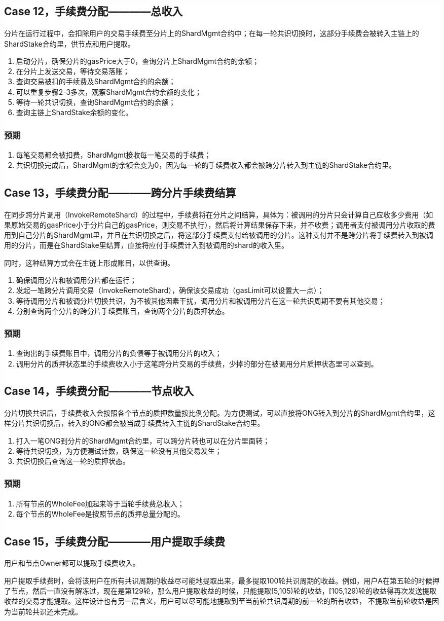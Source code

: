 ## Case 12，手续费分配————总收入

分片在运行过程中，会扣除用户的交易手续费至分片上的ShardMgmt合约中；在每一轮共识切换时，这部分手续费会被转入主链上的ShardStake合约里，供节点和用户提取。

1. 启动分片，确保分片的gasPrice大于0，查询分片上ShardMgmt合约的余额；
2. 在分片上发送交易，等待交易落账；
3. 查询交易被扣的手续费及ShardMgmt合约的余额；
4. 可以重复步骤2-3多次，观察ShardMgmt合约余额的变化；
5. 等待一轮共识切换，查询ShardMgmt合约的余额；
6. 查询主链上ShardStake余额的变化。

### 预期

1. 每笔交易都会被扣费，ShardMgmt接收每一笔交易的手续费；
2. 共识切换完成后，ShardMgmt的余额会变为0，因为每一轮的手续费收入都会被跨分片转入到主链的ShardStake合约里。

## Case 13，手续费分配————跨分片手续费结算

在同步跨分片调用（InvokeRemoteShard）的过程中，手续费将在分片之间结算，具体为：被调用的分片只会计算自己应收多少费用（如果原始交易的gasPrice小于分片自己的gasPrice，则交易不执行），然后将计算结果保存下来，并不收费；调用者支付被调用分片收取的费用到自己分片的ShardMgmt里，并且在共识切换之后，将这部分手续费支付给被调用的分片。这种支付并不是跨分片将手续费转入到被调用的分片，而是在ShardStake里结算，直接将应付手续费计入到被调用的shard的收入里。

同时，这种结算方式会在主链上形成账目，以供查询。

1. 确保调用分片和被调用分片都在运行；
2. 发起一笔跨分片调用交易（InvokeRemoteShard），确保该交易成功（gasLimit可以设置大一点）；
3. 等待调用分片和被调分片切换共识，为不被其他因素干扰，调用分片和被调用分片在这一轮共识周期不要有其他交易；
4. 分别查询两个分片的跨分片手续费账目，查询两个分片的质押状态。

### 预期

1. 查询出的手续费账目中，调用分片的负债等于被调用分片的收入；
2. 调用分片的质押状态里的手续费收入小于这笔跨分片交易的手续费，少掉的部分在被调用分片质押状态里可以查到。

## Case 14，手续费分配————节点收入

分片切换共识后，手续费收入会按照各个节点的质押数量按比例分配。为方便测试，可以直接将ONG转入到分片的ShardMgmt合约里，这样分片共识切换后，转入的ONG都会被当成手续费转入主链的ShardStake合约里。

1. 打入一笔ONG到分片的ShardMgmt合约里，可以跨分片转也可以在分片里面转；
2. 等待共识切换，为方便测试计数，确保这一轮没有其他交易发生；
3. 共识切换后查询这一轮的质押状态。

### 预期

1. 所有节点的WholeFee加起来等于当轮手续费总收入；
2. 每个节点的WholeFee是按照节点的质押总量分配的。

## Case 15，手续费分配————用户提取手续费

用户和节点Owner都可以提取手续费收入。

用户提取手续费时，会将该用户在所有共识周期的收益尽可能地提取出来，最多提取100轮共识周期的收益。例如，用户A在第五轮的时候押了节点，然后一直没有解冻过，现在是第129轮，那么用户提取收益的时候，只能提取[5,105)轮的收益，[105,129)轮的收益得再次发送提取收益的交易才能提取。这样设计也有另一层含义，用户可以尽可能地提取到至当前轮共识周期的前一轮的所有收益， 不提取当前轮收益是因为当前轮共识还未完成。

